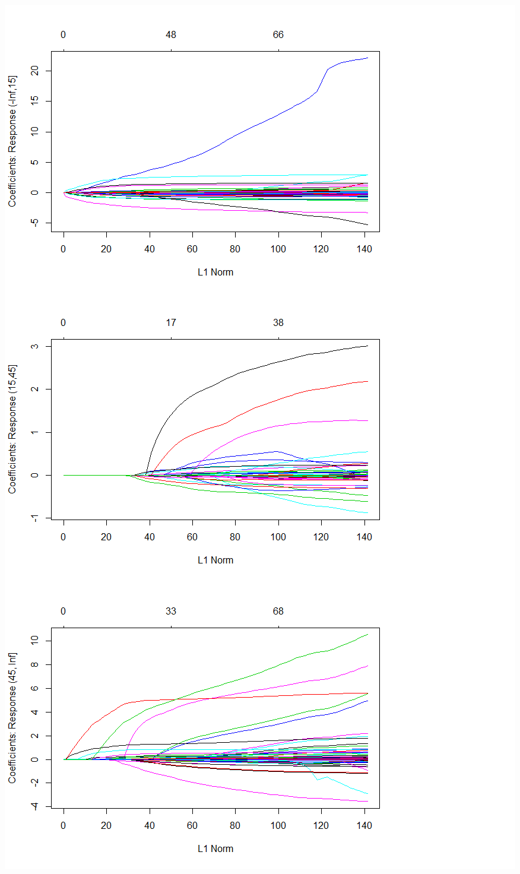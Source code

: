 ![](README_files/figure-html/unnamed-chunk-58-2.png)![](README_files/figure-html/unnamed-chunk-58-3.png)![](README_files/figure-html/unnamed-chunk-58-4.png)